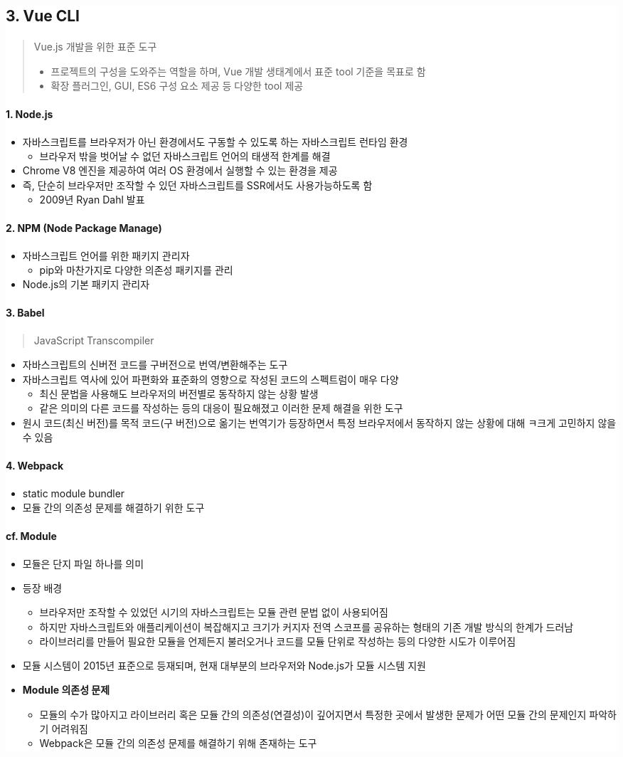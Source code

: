   



## 3. Vue CLI

>  Vue.js 개발을 위한 표준 도구
>
>  - 프로젝트의 구성을 도와주는 역할을 하며, Vue 개발 생태계에서 표준 tool 기준을 목표로 함
>  - 확장 플러그인, GUI, ES6 구성 요소 제공 등 다양한 tool 제공



#### 1. Node.js

- 자바스크립트를 브라우저가 아닌 환경에서도 구동할 수 있도록 하는 자바스크립트 런타임 환경
  - 브라우저 밖을 벗어날 수 없던 자바스크립트 언어의 태생적 한계를 해결
- Chrome V8 엔진을 제공하여 여러 OS 환경에서 실행할 수 있는 환경을 제공
- 즉, 단순히 브라우저만 조작할 수 있던 자바스크립트를 SSR에서도 사용가능하도록 함
  - 2009년 Ryan Dahl 발표



#### 2. NPM (Node Package Manage)

- 자바스크립트 언어를 위한 패키지 관리자
  - pip와 마찬가지로 다양한 의존성 패키지를 관리
- Node.js의 기본 패키지 관리자



#### 3. Babel

> JavaScript Transcompiler

- 자바스크립트의 신버전 코드를 구버전으로 번역/변환해주는 도구
- 자바스크립트 역사에 있어 파편화와 표준화의 영향으로 작성된 코드의 스펙트럼이 매우 다양
  - 최신 문법을 사용해도 브라우저의 버전별로 동작하지 않는 상황 발생
  - 같은 의미의 다른 코드를 작성하는 등의 대응이 필요해졌고 이러한 문제 해결을 위한 도구
- 원시 코드(최신 버전)를 목적 코드(구 버전)으로 옮기는 번역기가 등장하면서 특정 브라우저에서 동작하지 않는 상황에 대해 ㅋ크게 고민하지 않을 수 있음



#### 4. Webpack

- static module bundler
- 모듈 간의 의존성 문제를 해결하기 위한 도구



#### cf. Module

- 모듈은 단지 파일 하나를 의미
- 등장 배경
  - 브라우저만 조작할 수 있었던 시기의 자바스크립트는 모듈 관련 문법 없이 사용되어짐
  - 하지만 자바스크립트와 애플리케이션이 복잡해지고 크기가 커지자 전역 스코프를 공유하는 형태의 기존 개발 방식의 한계가 드러남
  - 라이브러리를 만들어 필요한 모듈을 언제든지 불러오거나 코드를 모듈 단위로 작성하는 등의 다양한 시도가 이루어짐
- 모듈 시스템이 2015년 표준으로 등재되며, 현재 대부분의 브라우저와 Node.js가 모듈 시스템 지원

- **Module 의존성 문제**
  - 모듈의 수가 많아지고 라이브러리 혹은 모듈 간의 의존성(연결성)이 깊어지면서 특정한 곳에서 발생한 문제가 어떤 모듈 간의 문제인지 파악하기 어려워짐
  - Webpack은 모듈 간의 의존성 문제를 해결하기 위해 존재하는 도구
